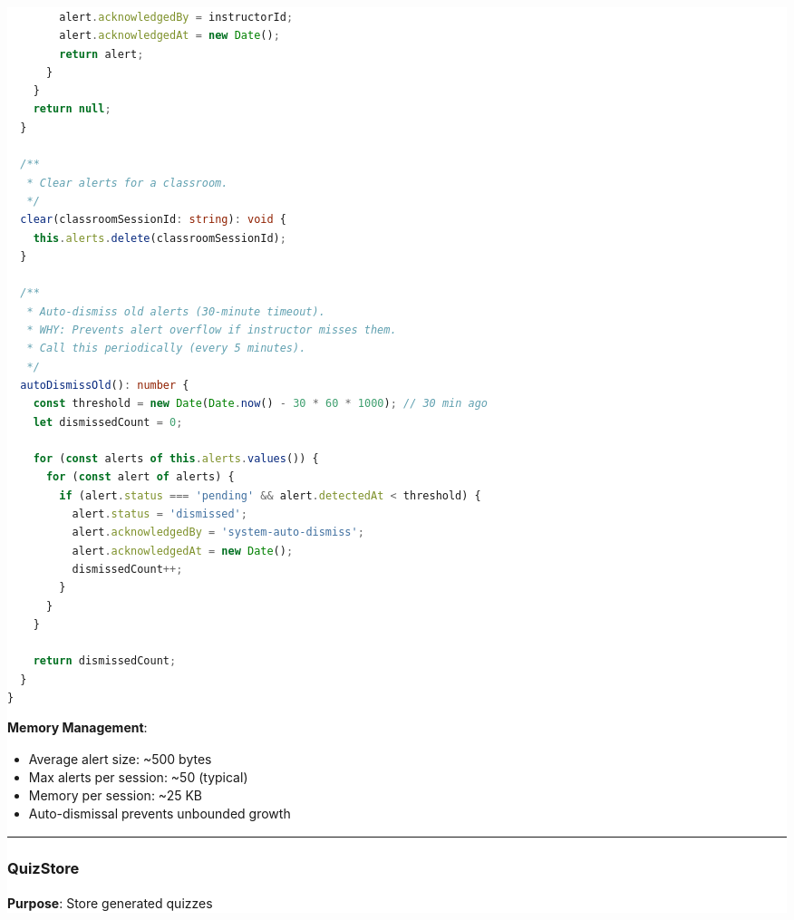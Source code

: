 ```typescript
        alert.acknowledgedBy = instructorId;
        alert.acknowledgedAt = new Date();
        return alert;
      }
    }
    return null;
  }

  /**
   * Clear alerts for a classroom.
   */
  clear(classroomSessionId: string): void {
    this.alerts.delete(classroomSessionId);
  }

  /**
   * Auto-dismiss old alerts (30-minute timeout).
   * WHY: Prevents alert overflow if instructor misses them.
   * Call this periodically (every 5 minutes).
   */
  autoDismissOld(): number {
    const threshold = new Date(Date.now() - 30 * 60 * 1000); // 30 min ago
    let dismissedCount = 0;

    for (const alerts of this.alerts.values()) {
      for (const alert of alerts) {
        if (alert.status === 'pending' && alert.detectedAt < threshold) {
          alert.status = 'dismissed';
          alert.acknowledgedBy = 'system-auto-dismiss';
          alert.acknowledgedAt = new Date();
          dismissedCount++;
        }
      }
    }

    return dismissedCount;
  }
}
```

**Memory Management**:
- Average alert size: ~500 bytes
- Max alerts per session: ~50 (typical)
- Memory per session: ~25 KB
- Auto-dismissal prevents unbounded growth

---

### QuizStore

**Purpose**: Store generated quizzes
